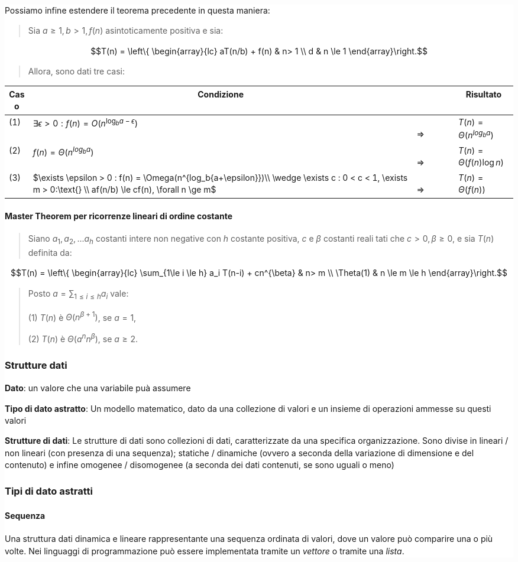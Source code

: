 Possiamo infine estendere il teorema precedente in questa maniera:

> Sia $a \ge 1, b > 1, f(n)$ asintoticamente positiva e sia:

$$T(n) = \left\{
\begin{array}{lc}
    aT(n/b) + f(n) & n> 1 \\
    d & n \le 1
\end{array}\right.$$

> Allora, sono dati tre casi:

| Caso | Condizione                                                                                                                                                |                                 | Risultato                     |
| ---- | --------------------------------------------------------------------------------------------------------------------------------------------------------- | ------------------------------- | ----------------------------- |
| (1)  | $\exists \epsilon > 0: f(n) = O(n^{\log_b{a - \epsilon}})$                                                                                                | $\qquad \Longrightarrow \qquad$ | $T(n) = \Theta(n^{log_b{a}})$ |
| (2)  | $f(n) = \Theta(n^{log_b{a}})$                                                                                                                             | $\qquad \Longrightarrow \qquad$ | $T(n) = \Theta(f(n) \log n)$  |
| (3)  | $\exists \epsilon > 0 : f(n) = \Omega(n^{log_b{a+\epsilon}})\\ \wedge \exists c : 0 < c < 1, \exists m > 0:\text{} \\ af(n/b) \le cf(n), \forall n \ge m$ | $\qquad \Longrightarrow \qquad$ | $T(n) = \Theta(f(n))$         |

#### Master Theorem per ricorrenze lineari di ordine costante

> Siano $a_1, a_2, ... a_h$ costanti intere non negative con $h$ costante positiva, $c$ e $\beta$ costanti reali tati che $c > 0, \beta \ge 0$, e sia $T(n)$ definita da:

$$T(n) = \left\{
\begin{array}{lc}
    \sum_{1\le i \le h} a_i T(n-i) + cn^{\beta} & n> m \\
    \Theta(1) & n \le m \le h
\end{array}\right.$$

> Posto $a = \sum_{1\le i \le h} a_i$ vale:
>
> (1) $T(n)$ è $\Theta(n^{\beta + 1})$, se $a = 1$,
>
> (2) $T(n)$ è $\Theta(a^n n^{\beta})$, se $a \ge 2$.

### Strutture dati

__Dato__: un valore che una variabile puà assumere

__Tipo di dato astratto__: Un modello matematico, dato da una collezione di valori e un insieme di operazioni ammesse su questi valori

__Strutture di dati__: Le strutture di dati sono collezioni di dati, caratterizzate da una specifica organizzazione. Sono divise in lineari / non lineari (con presenza di una sequenza); statiche / dinamiche (ovvero a seconda della variazione di dimensione e del contenuto) e infine omogenee / disomogenee (a seconda dei dati contenuti, se sono uguali o meno)

### Tipi di dato astratti

#### Sequenza

Una struttura dati dinamica e lineare rappresentante una sequenza ordinata di valori, dove un valore può comparire una o più volte. Nei linguaggi di programmazione può essere implementata tramite un *vettore* o tramite una *lista*.
